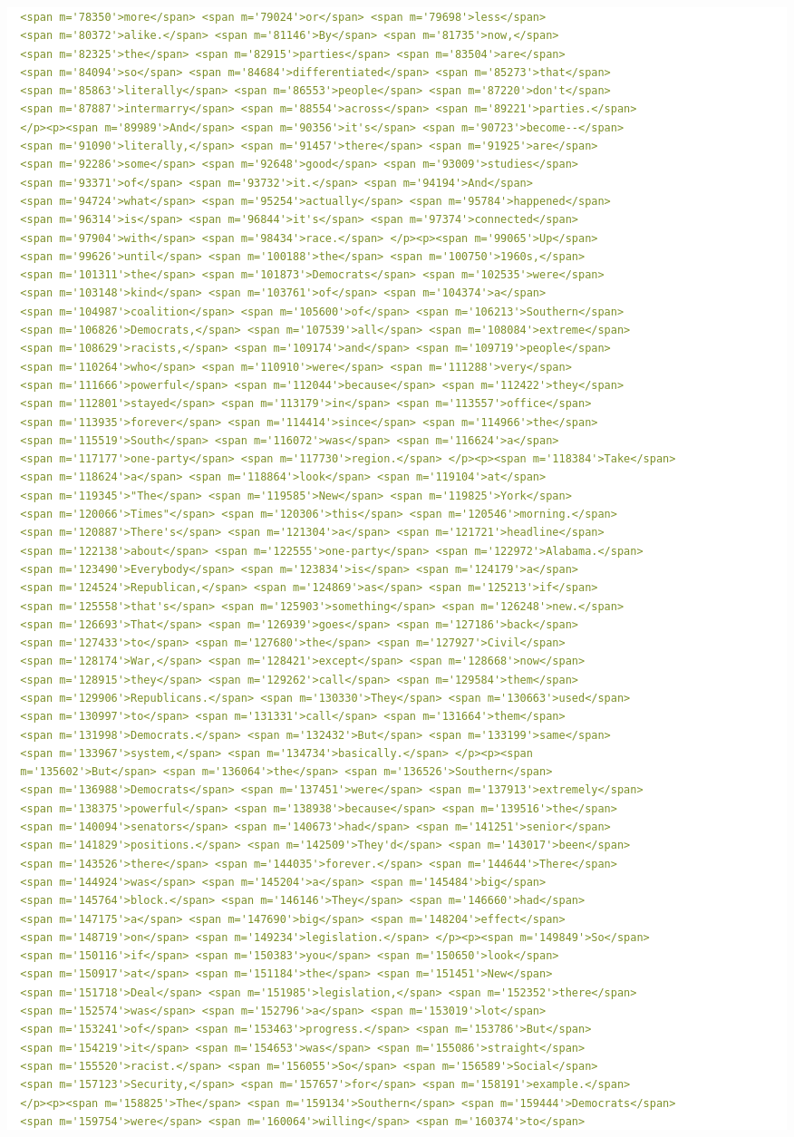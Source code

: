 ```yaml
  <span m='78350'>more</span> <span m='79024'>or</span> <span m='79698'>less</span>
  <span m='80372'>alike.</span> <span m='81146'>By</span> <span m='81735'>now,</span>
  <span m='82325'>the</span> <span m='82915'>parties</span> <span m='83504'>are</span>
  <span m='84094'>so</span> <span m='84684'>differentiated</span> <span m='85273'>that</span>
  <span m='85863'>literally</span> <span m='86553'>people</span> <span m='87220'>don't</span>
  <span m='87887'>intermarry</span> <span m='88554'>across</span> <span m='89221'>parties.</span>
  </p><p><span m='89989'>And</span> <span m='90356'>it's</span> <span m='90723'>become--</span>
  <span m='91090'>literally,</span> <span m='91457'>there</span> <span m='91925'>are</span>
  <span m='92286'>some</span> <span m='92648'>good</span> <span m='93009'>studies</span>
  <span m='93371'>of</span> <span m='93732'>it.</span> <span m='94194'>And</span>
  <span m='94724'>what</span> <span m='95254'>actually</span> <span m='95784'>happened</span>
  <span m='96314'>is</span> <span m='96844'>it's</span> <span m='97374'>connected</span>
  <span m='97904'>with</span> <span m='98434'>race.</span> </p><p><span m='99065'>Up</span>
  <span m='99626'>until</span> <span m='100188'>the</span> <span m='100750'>1960s,</span>
  <span m='101311'>the</span> <span m='101873'>Democrats</span> <span m='102535'>were</span>
  <span m='103148'>kind</span> <span m='103761'>of</span> <span m='104374'>a</span>
  <span m='104987'>coalition</span> <span m='105600'>of</span> <span m='106213'>Southern</span>
  <span m='106826'>Democrats,</span> <span m='107539'>all</span> <span m='108084'>extreme</span>
  <span m='108629'>racists,</span> <span m='109174'>and</span> <span m='109719'>people</span>
  <span m='110264'>who</span> <span m='110910'>were</span> <span m='111288'>very</span>
  <span m='111666'>powerful</span> <span m='112044'>because</span> <span m='112422'>they</span>
  <span m='112801'>stayed</span> <span m='113179'>in</span> <span m='113557'>office</span>
  <span m='113935'>forever</span> <span m='114414'>since</span> <span m='114966'>the</span>
  <span m='115519'>South</span> <span m='116072'>was</span> <span m='116624'>a</span>
  <span m='117177'>one-party</span> <span m='117730'>region.</span> </p><p><span m='118384'>Take</span>
  <span m='118624'>a</span> <span m='118864'>look</span> <span m='119104'>at</span>
  <span m='119345'>"The</span> <span m='119585'>New</span> <span m='119825'>York</span>
  <span m='120066'>Times"</span> <span m='120306'>this</span> <span m='120546'>morning.</span>
  <span m='120887'>There's</span> <span m='121304'>a</span> <span m='121721'>headline</span>
  <span m='122138'>about</span> <span m='122555'>one-party</span> <span m='122972'>Alabama.</span>
  <span m='123490'>Everybody</span> <span m='123834'>is</span> <span m='124179'>a</span>
  <span m='124524'>Republican,</span> <span m='124869'>as</span> <span m='125213'>if</span>
  <span m='125558'>that's</span> <span m='125903'>something</span> <span m='126248'>new.</span>
  <span m='126693'>That</span> <span m='126939'>goes</span> <span m='127186'>back</span>
  <span m='127433'>to</span> <span m='127680'>the</span> <span m='127927'>Civil</span>
  <span m='128174'>War,</span> <span m='128421'>except</span> <span m='128668'>now</span>
  <span m='128915'>they</span> <span m='129262'>call</span> <span m='129584'>them</span>
  <span m='129906'>Republicans.</span> <span m='130330'>They</span> <span m='130663'>used</span>
  <span m='130997'>to</span> <span m='131331'>call</span> <span m='131664'>them</span>
  <span m='131998'>Democrats.</span> <span m='132432'>But</span> <span m='133199'>same</span>
  <span m='133967'>system,</span> <span m='134734'>basically.</span> </p><p><span
  m='135602'>But</span> <span m='136064'>the</span> <span m='136526'>Southern</span>
  <span m='136988'>Democrats</span> <span m='137451'>were</span> <span m='137913'>extremely</span>
  <span m='138375'>powerful</span> <span m='138938'>because</span> <span m='139516'>the</span>
  <span m='140094'>senators</span> <span m='140673'>had</span> <span m='141251'>senior</span>
  <span m='141829'>positions.</span> <span m='142509'>They'd</span> <span m='143017'>been</span>
  <span m='143526'>there</span> <span m='144035'>forever.</span> <span m='144644'>There</span>
  <span m='144924'>was</span> <span m='145204'>a</span> <span m='145484'>big</span>
  <span m='145764'>block.</span> <span m='146146'>They</span> <span m='146660'>had</span>
  <span m='147175'>a</span> <span m='147690'>big</span> <span m='148204'>effect</span>
  <span m='148719'>on</span> <span m='149234'>legislation.</span> </p><p><span m='149849'>So</span>
  <span m='150116'>if</span> <span m='150383'>you</span> <span m='150650'>look</span>
  <span m='150917'>at</span> <span m='151184'>the</span> <span m='151451'>New</span>
  <span m='151718'>Deal</span> <span m='151985'>legislation,</span> <span m='152352'>there</span>
  <span m='152574'>was</span> <span m='152796'>a</span> <span m='153019'>lot</span>
  <span m='153241'>of</span> <span m='153463'>progress.</span> <span m='153786'>But</span>
  <span m='154219'>it</span> <span m='154653'>was</span> <span m='155086'>straight</span>
  <span m='155520'>racist.</span> <span m='156055'>So</span> <span m='156589'>Social</span>
  <span m='157123'>Security,</span> <span m='157657'>for</span> <span m='158191'>example.</span>
  </p><p><span m='158825'>The</span> <span m='159134'>Southern</span> <span m='159444'>Democrats</span>
  <span m='159754'>were</span> <span m='160064'>willing</span> <span m='160374'>to</span>
```